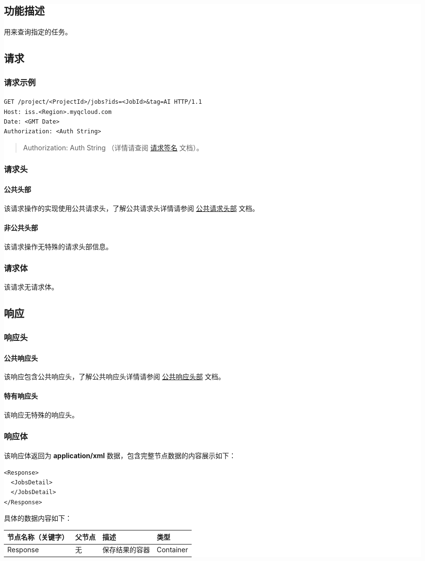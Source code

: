 ## 功能描述
用来查询指定的任务。

## 请求
### 请求示例

```
GET /project/<ProjectId>/jobs?ids=<JobId>&tag=AI HTTP/1.1
Host: iss.<Region>.myqcloud.com
Date: <GMT Date>
Authorization: <Auth String>

```

> Authorization: Auth String （详情请查阅 [请求签名](https://cloud.tencent.com/document/product/) 文档）。


### 请求头
#### 公共头部
该请求操作的实现使用公共请求头，了解公共请求头详情请参阅 [公共请求头部](https://cloud.tencent.com/document/product/) 文档。
#### 非公共头部
该请求操作无特殊的请求头部信息。

### 请求体
该请求无请求体。


## 响应
### 响应头

#### 公共响应头
该响应包含公共响应头，了解公共响应头详情请参阅 [公共响应头部](https://cloud.tencent.com/document/product/) 文档。
#### 特有响应头
该响应无特殊的响应头。

### 响应体
该响应体返回为 **application/xml** 数据，包含完整节点数据的内容展示如下：

``` shell
<Response>
  <JobsDetail>
  </JobsDetail>
</Response>
```

具体的数据内容如下：

|节点名称（关键字）|父节点|描述|类型|
|:---|:-- |:--|:--|
| Response |无| 保存结果的容器 | Container |
